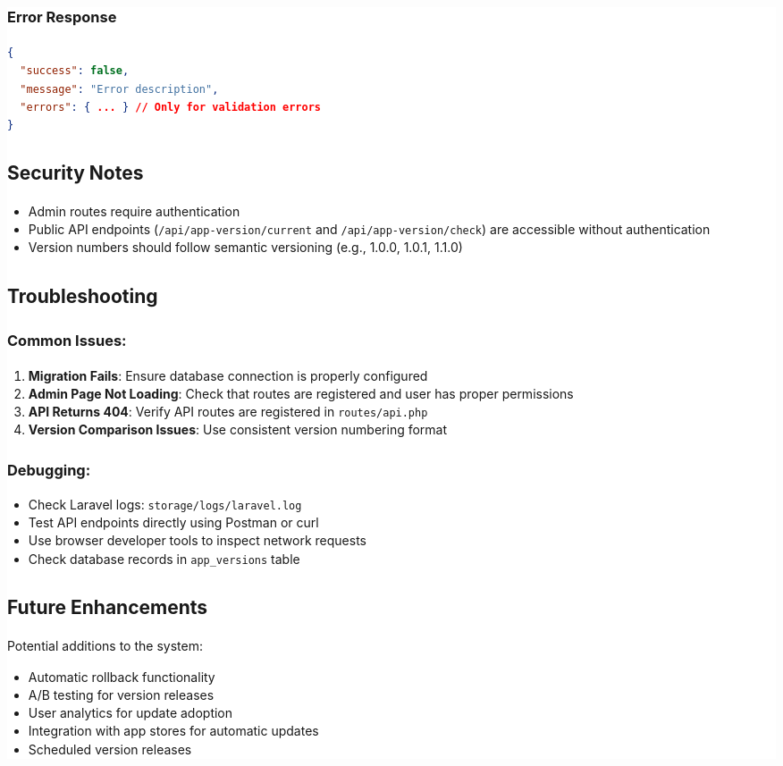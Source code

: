 ### Error Response
```json
{
  "success": false,
  "message": "Error description",
  "errors": { ... } // Only for validation errors
}
```

## Security Notes

- Admin routes require authentication
- Public API endpoints (`/api/app-version/current` and `/api/app-version/check`) are accessible without authentication
- Version numbers should follow semantic versioning (e.g., 1.0.0, 1.0.1, 1.1.0)

## Troubleshooting

### Common Issues:

1. **Migration Fails**: Ensure database connection is properly configured
2. **Admin Page Not Loading**: Check that routes are registered and user has proper permissions
3. **API Returns 404**: Verify API routes are registered in `routes/api.php`
4. **Version Comparison Issues**: Use consistent version numbering format

### Debugging:

- Check Laravel logs: `storage/logs/laravel.log`
- Test API endpoints directly using Postman or curl
- Use browser developer tools to inspect network requests
- Check database records in `app_versions` table

## Future Enhancements

Potential additions to the system:
- Automatic rollback functionality
- A/B testing for version releases
- User analytics for update adoption
- Integration with app stores for automatic updates
- Scheduled version releases